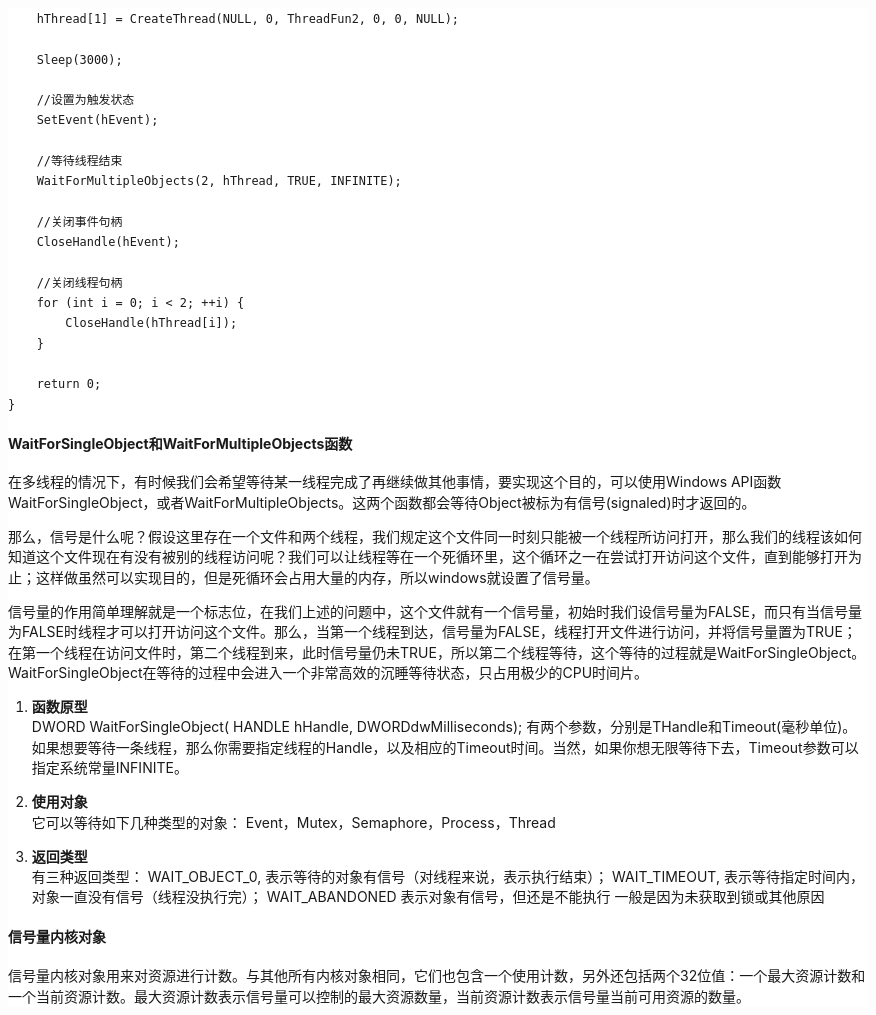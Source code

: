 ```
    hThread[1] = CreateThread(NULL, 0, ThreadFun2, 0, 0, NULL);

    Sleep(3000);

    //设置为触发状态
    SetEvent(hEvent);

    //等待线程结束
    WaitForMultipleObjects(2, hThread, TRUE, INFINITE);

    //关闭事件句柄
    CloseHandle(hEvent);

    //关闭线程句柄
    for (int i = 0; i < 2; ++i) {
        CloseHandle(hThread[i]);
    }

    return 0;
}
```

#### WaitForSingleObject和WaitForMultipleObjects函数

在多线程的情况下，有时候我们会希望等待某一线程完成了再继续做其他事情，要实现这个目的，可以使用Windows API函数WaitForSingleObject，或者WaitForMultipleObjects。这两个函数都会等待Object被标为有信号(signaled)时才返回的。

那么，信号是什么呢？假设这里存在一个文件和两个线程，我们规定这个文件同一时刻只能被一个线程所访问打开，那么我们的线程该如何知道这个文件现在有没有被别的线程访问呢？我们可以让线程等在一个死循环里，这个循环之一在尝试打开访问这个文件，直到能够打开为止；这样做虽然可以实现目的，但是死循环会占用大量的内存，所以windows就设置了信号量。

信号量的作用简单理解就是一个标志位，在我们上述的问题中，这个文件就有一个信号量，初始时我们设信号量为FALSE，而只有当信号量为FALSE时线程才可以打开访问这个文件。那么，当第一个线程到达，信号量为FALSE，线程打开文件进行访问，并将信号量置为TRUE；在第一个线程在访问文件时，第二个线程到来，此时信号量仍未TRUE，所以第二个线程等待，这个等待的过程就是WaitForSingleObject。WaitForSingleObject在等待的过程中会进入一个非常高效的沉睡等待状态，只占用极少的CPU时间片。

1. **函数原型**  
   DWORD WaitForSingleObject( HANDLE hHandle, DWORDdwMilliseconds);
   有两个参数，分别是THandle和Timeout(毫秒单位)。
   如果想要等待一条线程，那么你需要指定线程的Handle，以及相应的Timeout时间。当然，如果你想无限等待下去，Timeout参数可以指定系统常量INFINITE。

2. **使用对象**  
   它可以等待如下几种类型的对象：
   Event，Mutex，Semaphore，Process，Thread 

3. **返回类型**  
   有三种返回类型：
   WAIT_OBJECT_0, 表示等待的对象有信号（对线程来说，表示执行结束）；
   WAIT_TIMEOUT, 表示等待指定时间内，对象一直没有信号（线程没执行完）；
   WAIT_ABANDONED 表示对象有信号，但还是不能执行 一般是因为未获取到锁或其他原因

#### 信号量内核对象

信号量内核对象用来对资源进行计数。与其他所有内核对象相同，它们也包含一个使用计数，另外还包括两个32位值：一个最大资源计数和一个当前资源计数。最大资源计数表示信号量可以控制的最大资源数量，当前资源计数表示信号量当前可用资源的数量。
